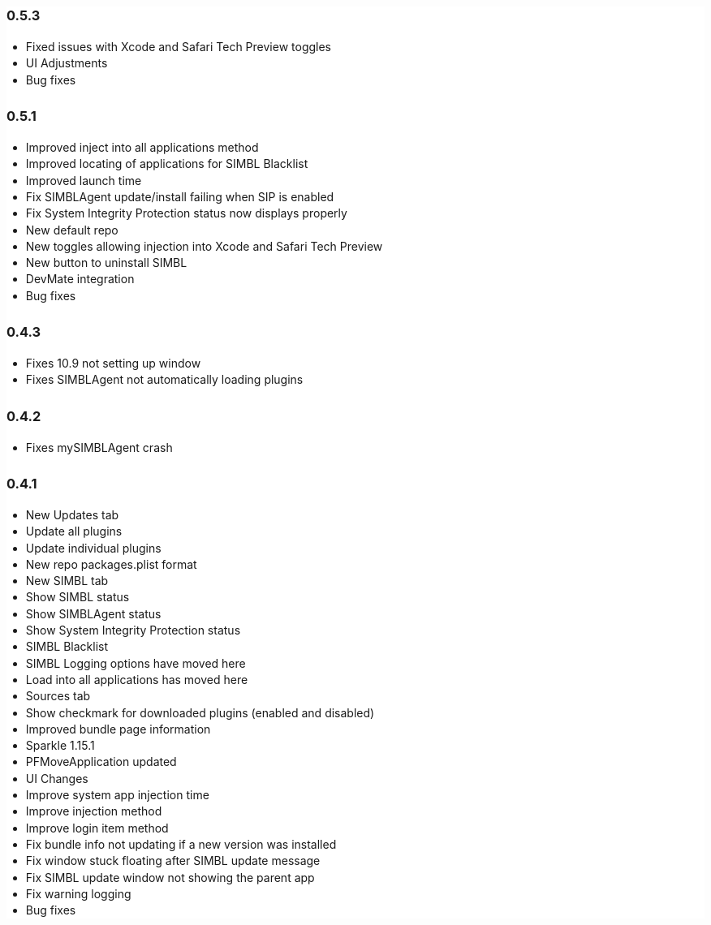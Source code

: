 ### 0.5.3

-    Fixed issues with Xcode and Safari Tech Preview toggles
-    UI Adjustments
-    Bug fixes

### 0.5.1

-    Improved inject into all applications method
-    Improved locating of applications for SIMBL Blacklist
-    Improved launch time
-    Fix SIMBLAgent update/install failing when SIP is enabled
-    Fix System Integrity Protection status now displays properly
-    New default repo
-    New toggles allowing injection into Xcode and Safari Tech Preview
-    New button to uninstall SIMBL
-    DevMate integration
-    Bug fixes    

### 0.4.3

-    Fixes 10.9 not setting up window
-    Fixes SIMBLAgent not automatically loading plugins

### 0.4.2

-    Fixes mySIMBLAgent crash

### 0.4.1

-    New  Updates tab
-    Update all plugins
-    Update individual plugins
-    New repo packages.plist format
-    New SIMBL tab
-    Show SIMBL status
-    Show SIMBLAgent status
-    Show System Integrity Protection status
-    SIMBL Blacklist
-    SIMBL Logging options have moved here
-    Load into all applications has moved here
-    Sources tab
-    Show checkmark for downloaded plugins (enabled and disabled)
-    Improved bundle page information
-    Sparkle 1.15.1
-    PFMoveApplication updated
-    UI Changes
-    Improve system app injection time
-    Improve injection method
-    Improve login item method
-    Fix bundle info not updating if a new version was installed
-    Fix window stuck floating after SIMBL update message
-    Fix SIMBL update window not showing the parent app
-    Fix warning logging
-    Bug fixes
